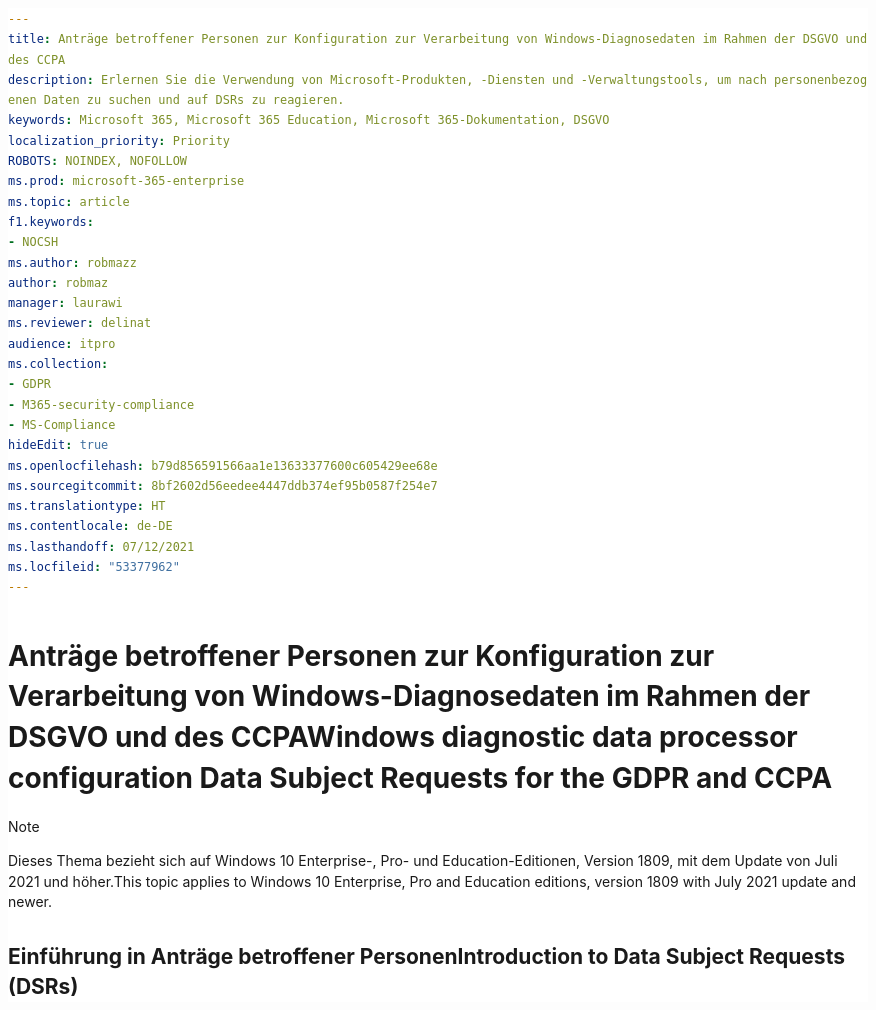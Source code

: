 ```yaml
---
title: Anträge betroffener Personen zur Konfiguration zur Verarbeitung von Windows-Diagnosedaten im Rahmen der DSGVO und des CCPA
description: Erlernen Sie die Verwendung von Microsoft-Produkten, -Diensten und -Verwaltungstools, um nach personenbezogenen Daten zu suchen und auf DSRs zu reagieren.
keywords: Microsoft 365, Microsoft 365 Education, Microsoft 365-Dokumentation, DSGVO
localization_priority: Priority
ROBOTS: NOINDEX, NOFOLLOW
ms.prod: microsoft-365-enterprise
ms.topic: article
f1.keywords:
- NOCSH
ms.author: robmazz
author: robmaz
manager: laurawi
ms.reviewer: delinat
audience: itpro
ms.collection:
- GDPR
- M365-security-compliance
- MS-Compliance
hideEdit: true
ms.openlocfilehash: b79d856591566aa1e13633377600c605429ee68e
ms.sourcegitcommit: 8bf2602d56eedee4447ddb374ef95b0587f254e7
ms.translationtype: HT
ms.contentlocale: de-DE
ms.lasthandoff: 07/12/2021
ms.locfileid: "53377962"
---
```

# <a name="windows-diagnostic-data-processor-configuration-data-subject-requests-for-the-gdpr-and-ccpa"></a><span data-ttu-id="bb5e0-104">Anträge betroffener Personen zur Konfiguration zur Verarbeitung von Windows-Diagnosedaten im Rahmen der DSGVO und des CCPA</span><span class="sxs-lookup"><span data-stu-id="bb5e0-104">Windows diagnostic data processor configuration Data Subject Requests for the GDPR and CCPA</span></span>

>[!NOTE]
><span data-ttu-id="bb5e0-105">Dieses Thema bezieht sich auf Windows 10 Enterprise-, Pro- und Education-Editionen, Version 1809, mit dem Update von Juli 2021 und höher.</span><span class="sxs-lookup"><span data-stu-id="bb5e0-105">This topic applies to Windows 10 Enterprise, Pro and Education editions, version 1809 with July 2021 update and newer.</span></span>

## <a name="introduction-to-data-subject-requests-dsrs"></a><span data-ttu-id="bb5e0-106">Einführung in Anträge betroffener Personen</span><span class="sxs-lookup"><span data-stu-id="bb5e0-106">Introduction to Data Subject Requests (DSRs)</span></span>
